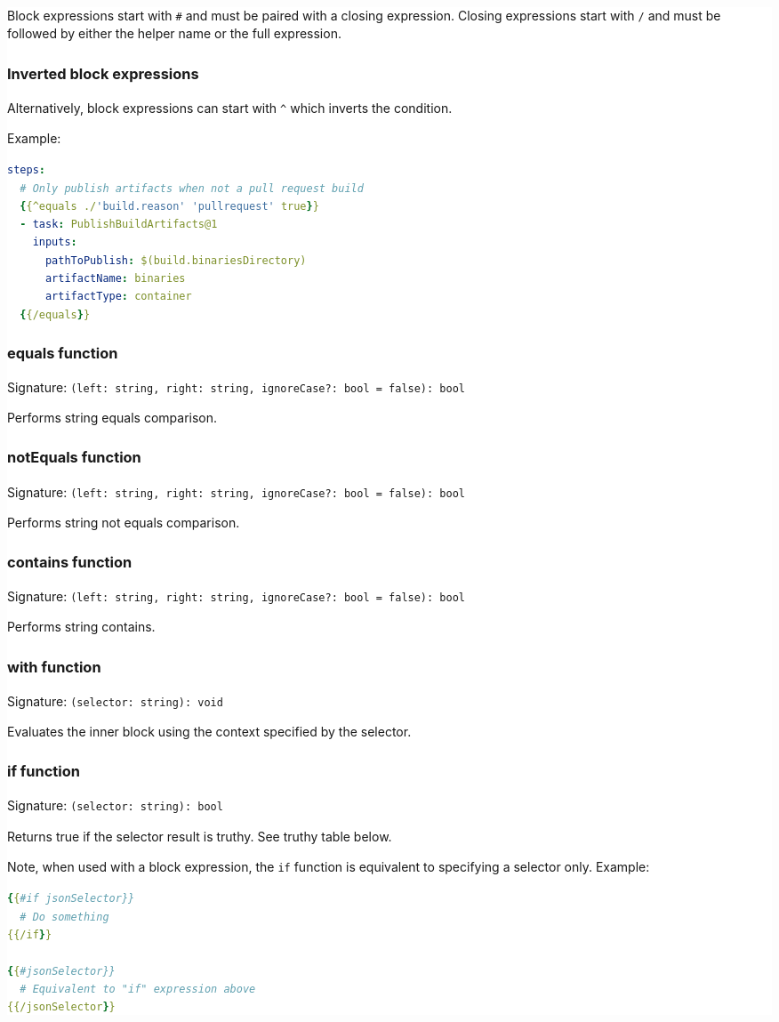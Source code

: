 Block expressions start with `#` and must be paired with a closing expression. Closing expressions
start with `/` and must be followed by either the helper name or the full expression.

### Inverted block expressions

Alternatively, block expressions can start with `^` which inverts the condition.

Example:

```yaml
steps:
  # Only publish artifacts when not a pull request build
  {{^equals ./'build.reason' 'pullrequest' true}}
  - task: PublishBuildArtifacts@1
    inputs:
      pathToPublish: $(build.binariesDirectory)
      artifactName: binaries
      artifactType: container
  {{/equals}}
```

### equals function

Signature: `(left: string, right: string, ignoreCase?: bool = false): bool`

Performs string equals comparison.

### notEquals function

Signature: `(left: string, right: string, ignoreCase?: bool = false): bool`

Performs string not equals comparison.

### contains function

Signature: `(left: string, right: string, ignoreCase?: bool = false): bool`

Performs string contains.

### with function

Signature: `(selector: string): void`

Evaluates the inner block using the context specified by the selector.

### if function

Signature: `(selector: string): bool`

Returns true if the selector result is truthy. See truthy table below.

Note, when used with a block expression, the `if` function is equivalent to specifying a selector only. Example:

```yaml
{{#if jsonSelector}}
  # Do something
{{/if}}

{{#jsonSelector}}
  # Equivalent to "if" expression above
{{/jsonSelector}}
```
